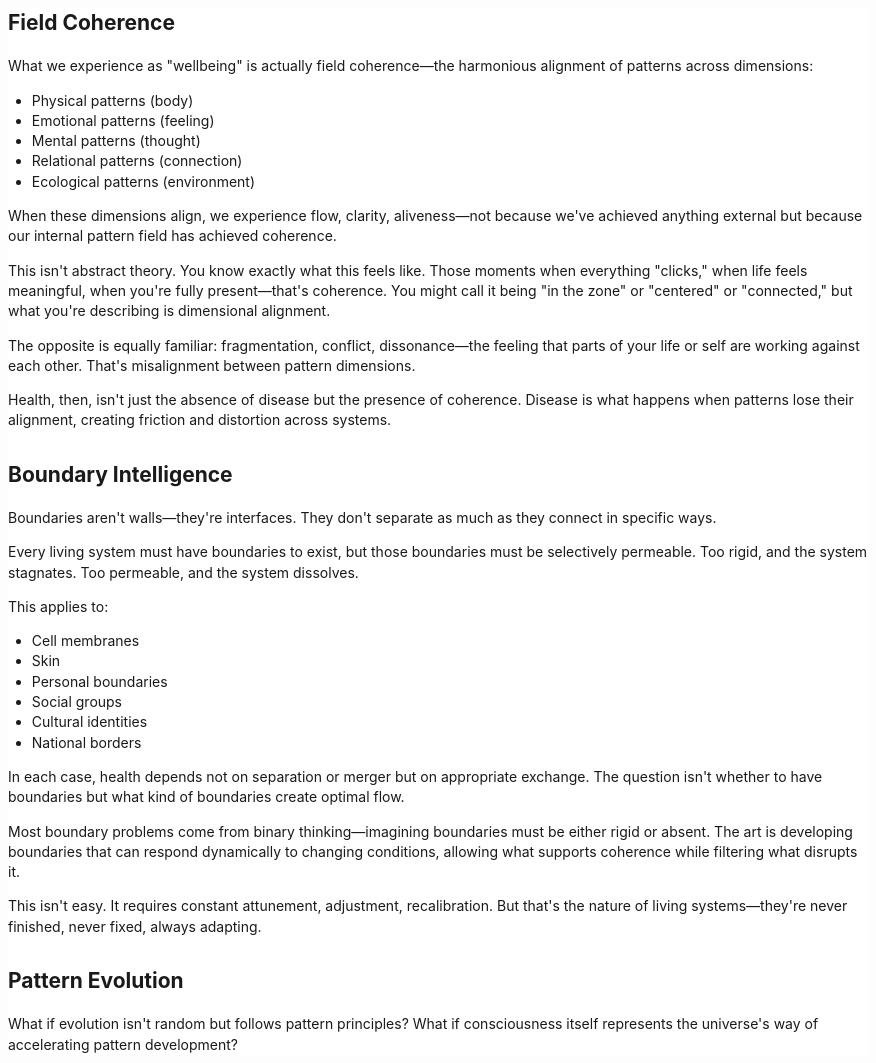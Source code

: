 ## Field Coherence

What we experience as "wellbeing" is actually field coherence—the harmonious alignment of patterns across dimensions:

- Physical patterns (body)
- Emotional patterns (feeling)
- Mental patterns (thought)
- Relational patterns (connection)
- Ecological patterns (environment)

When these dimensions align, we experience flow, clarity, aliveness—not because we've achieved anything external but because our internal pattern field has achieved coherence.

This isn't abstract theory. You know exactly what this feels like. Those moments when everything "clicks," when life feels meaningful, when you're fully present—that's coherence. You might call it being "in the zone" or "centered" or "connected," but what you're describing is dimensional alignment.

The opposite is equally familiar: fragmentation, conflict, dissonance—the feeling that parts of your life or self are working against each other. That's misalignment between pattern dimensions.

Health, then, isn't just the absence of disease but the presence of coherence. Disease is what happens when patterns lose their alignment, creating friction and distortion across systems.

## Boundary Intelligence

Boundaries aren't walls—they're interfaces. They don't separate as much as they connect in specific ways.

Every living system must have boundaries to exist, but those boundaries must be selectively permeable. Too rigid, and the system stagnates. Too permeable, and the system dissolves.

This applies to:

- Cell membranes
- Skin
- Personal boundaries
- Social groups
- Cultural identities
- National borders

In each case, health depends not on separation or merger but on appropriate exchange. The question isn't whether to have boundaries but what kind of boundaries create optimal flow.

Most boundary problems come from binary thinking—imagining boundaries must be either rigid or absent. The art is developing boundaries that can respond dynamically to changing conditions, allowing what supports coherence while filtering what disrupts it.

This isn't easy. It requires constant attunement, adjustment, recalibration. But that's the nature of living systems—they're never finished, never fixed, always adapting.

## Pattern Evolution

What if evolution isn't random but follows pattern principles? What if consciousness itself represents the universe's way of accelerating pattern development?
